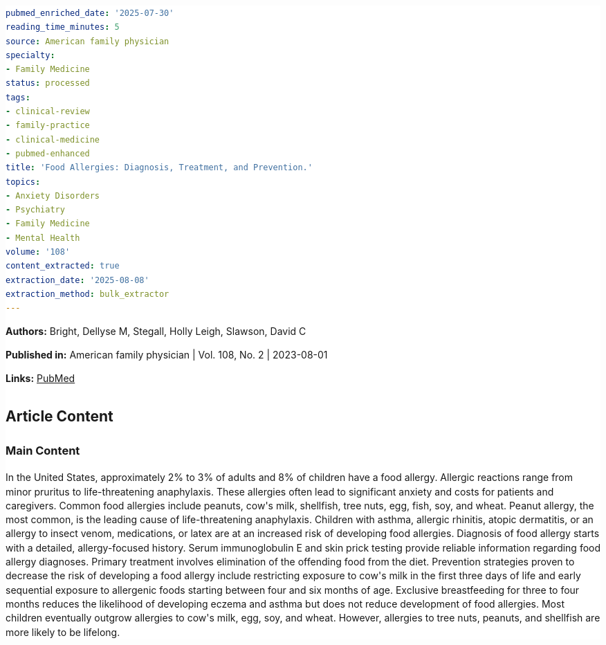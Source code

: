 ```yaml
pubmed_enriched_date: '2025-07-30'
reading_time_minutes: 5
source: American family physician
specialty:
- Family Medicine
status: processed
tags:
- clinical-review
- family-practice
- clinical-medicine
- pubmed-enhanced
title: 'Food Allergies: Diagnosis, Treatment, and Prevention.'
topics:
- Anxiety Disorders
- Psychiatry
- Family Medicine
- Mental Health
volume: '108'
content_extracted: true
extraction_date: '2025-08-08'
extraction_method: bulk_extractor
---
```


**Authors:** Bright, Dellyse M, Stegall, Holly Leigh, Slawson, David C

**Published in:** American family physician | Vol. 108, No. 2 | 2023-08-01

**Links:** [PubMed](https://pubmed.ncbi.nlm.nih.gov/37590855/)


## Article Content


### Main Content


In the United States, approximately 2% to 3% of adults and 8% of children have a food allergy. Allergic reactions range from minor pruritus to life-threatening anaphylaxis. These allergies often lead to significant anxiety and costs for patients and caregivers. Common food allergies include peanuts, cow's milk, shellfish, tree nuts, egg, fish, soy, and wheat. Peanut allergy, the most common, is the leading cause of life-threatening anaphylaxis. Children with asthma, allergic rhinitis, atopic dermatitis, or an allergy to insect venom, medications, or latex are at an increased risk of developing food allergies. Diagnosis of food allergy starts with a detailed, allergy-focused history. Serum immunoglobulin E and skin prick testing provide reliable information regarding food allergy diagnoses. Primary treatment involves elimination of the offending food from the diet. Prevention strategies proven to decrease the risk of developing a food allergy include restricting exposure to cow's milk in the first three days of life and early sequential exposure to allergenic foods starting between four and six months of age. Exclusive breastfeeding for three to four months reduces the likelihood of developing eczema and asthma but does not reduce development of food allergies. Most children eventually outgrow allergies to cow's milk, egg, soy, and wheat. However, allergies to tree nuts, peanuts, and shellfish are more likely to be lifelong.
